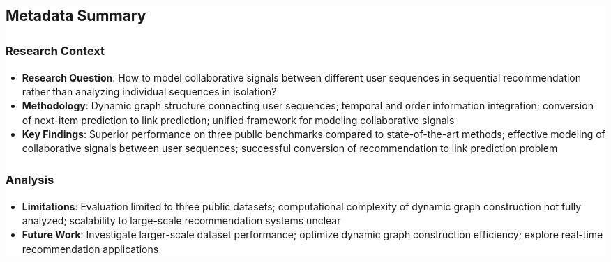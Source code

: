 ## Metadata Summary
### Research Context
- **Research Question**: How to model collaborative signals between different user sequences in sequential recommendation rather than analyzing individual sequences in isolation?
- **Methodology**: Dynamic graph structure connecting user sequences; temporal and order information integration; conversion of next-item prediction to link prediction; unified framework for modeling collaborative signals
- **Key Findings**: Superior performance on three public benchmarks compared to state-of-the-art methods; effective modeling of collaborative signals between user sequences; successful conversion of recommendation to link prediction problem

### Analysis
- **Limitations**: Evaluation limited to three public datasets; computational complexity of dynamic graph construction not fully analyzed; scalability to large-scale recommendation systems unclear
- **Future Work**: Investigate larger-scale dataset performance; optimize dynamic graph construction efficiency; explore real-time recommendation applications